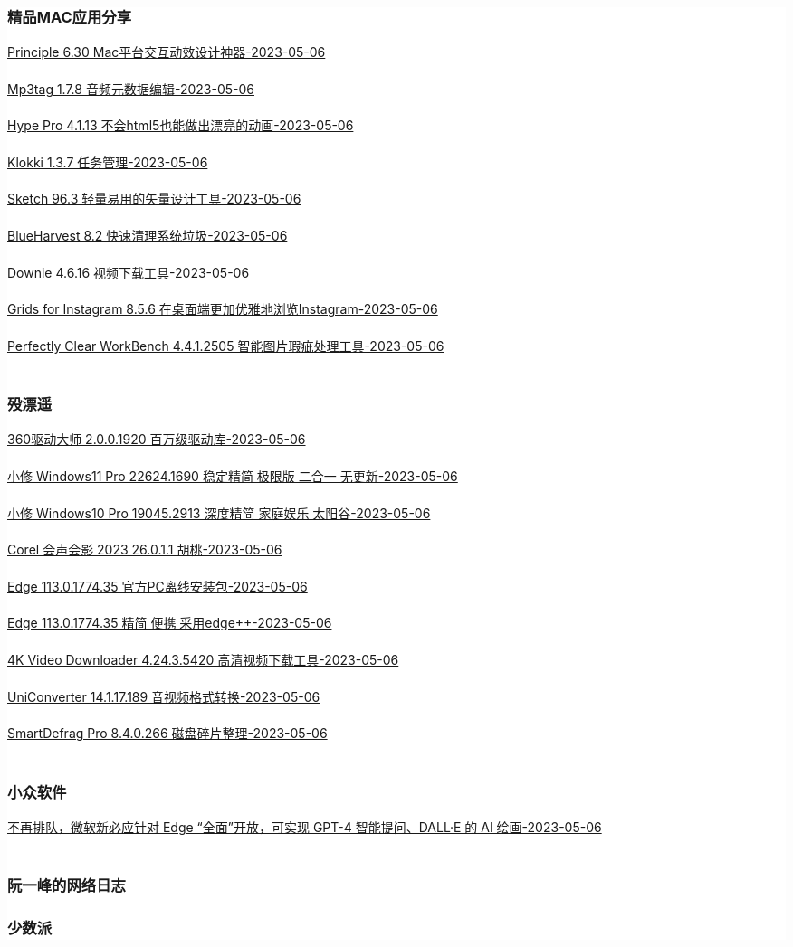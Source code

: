 



###  精品MAC应用分享

<a target=_blank rel=nofollow href="https://xclient.info/s/principle.html" >Principle 6.30 Mac平台交互动效设计神器-2023-05-06</a><br/><br/><a target=_blank rel=nofollow href="https://xclient.info/s/mp3tag.html" >Mp3tag 1.7.8 音频元数据编辑-2023-05-06</a><br/><br/><a target=_blank rel=nofollow href="https://xclient.info/s/hype.html" >Hype Pro 4.1.13 不会html5也能做出漂亮的动画-2023-05-06</a><br/><br/><a target=_blank rel=nofollow href="https://xclient.info/s/klokki.html" >Klokki 1.3.7 任务管理-2023-05-06</a><br/><br/><a target=_blank rel=nofollow href="https://xclient.info/s/sketch.html" >Sketch 96.3 轻量易用的矢量设计工具-2023-05-06</a><br/><br/><a target=_blank rel=nofollow href="https://xclient.info/s/blueharvest.html" >BlueHarvest 8.2 快速清理系统垃圾-2023-05-06</a><br/><br/><a target=_blank rel=nofollow href="https://xclient.info/s/downie.html" >Downie 4.6.16 视频下载工具-2023-05-06</a><br/><br/><a target=_blank rel=nofollow href="https://xclient.info/s/grids-for-instagram.html" >Grids for Instagram 8.5.6 在桌面端更加优雅地浏览Instagram-2023-05-06</a><br/><br/><a target=_blank rel=nofollow href="https://xclient.info/s/perfectly-clear-workbench.html" >Perfectly Clear WorkBench 4.4.1.2505 智能图片瑕疵处理工具-2023-05-06</a><br/><br/>





###  殁漂遥

<a target=_blank rel=nofollow href="https://www.mpyit.com/360qdds.html" >360驱动大师 2.0.0.1920 百万级驱动库-2023-05-06</a><br/><br/><a target=_blank rel=nofollow href="https://www.mpyit.com/76056.html" >小修 Windows11 Pro 22624.1690 稳定精简 极限版 二合一 无更新-2023-05-06</a><br/><br/><a target=_blank rel=nofollow href="https://www.mpyit.com/76054.html" >小修 Windows10 Pro 19045.2913 深度精简 家庭娱乐 太阳谷-2023-05-06</a><br/><br/><a target=_blank rel=nofollow href="https://www.mpyit.com/75539.html" >Corel 会声会影 2023 26.0.1.1 胡桃-2023-05-06</a><br/><br/><a target=_blank rel=nofollow href="https://www.mpyit.com/msedge.html" >Edge 113.0.1774.35 官方PC离线安装包-2023-05-06</a><br/><br/><a target=_blank rel=nofollow href="https://www.mpyit.com/edgemod.html" >Edge 113.0.1774.35 精简 便携 采用edge++-2023-05-06</a><br/><br/><a target=_blank rel=nofollow href="https://www.mpyit.com/4kvideodownloader.html" >4K Video Downloader 4.24.3.5420 高清视频下载工具-2023-05-06</a><br/><br/><a target=_blank rel=nofollow href="https://www.mpyit.com/uniconverter14.html" >UniConverter 14.1.17.189 音视频格式转换-2023-05-06</a><br/><br/><a target=_blank rel=nofollow href="https://www.mpyit.com/smartdefrag8.html" >SmartDefrag Pro 8.4.0.266 磁盘碎片整理-2023-05-06</a><br/><br/>





###  小众软件

<a target=_blank rel=nofollow href="https://www.appinn.com/the-new-bing-chat-public-preview/" >不再排队，微软新必应针对 Edge “全面”开放，可实现 GPT-4 智能提问、DALL·E 的 AI 绘画-2023-05-06</a><br/><br/>





###  阮一峰的网络日志







###  少数派
